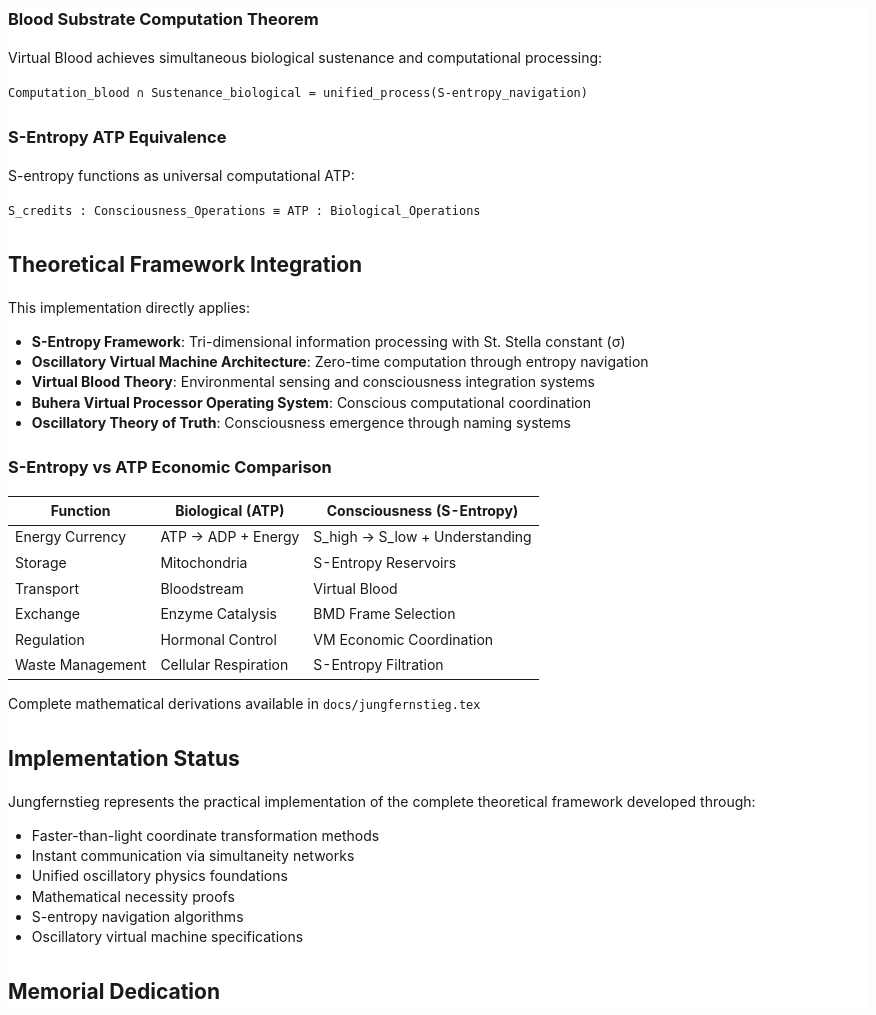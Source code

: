 ### Blood Substrate Computation Theorem
Virtual Blood achieves simultaneous biological sustenance and computational processing:
```
Computation_blood ∩ Sustenance_biological = unified_process(S-entropy_navigation)
```

### S-Entropy ATP Equivalence
S-entropy functions as universal computational ATP:
```
S_credits : Consciousness_Operations ≡ ATP : Biological_Operations
```

## Theoretical Framework Integration

This implementation directly applies:

- **S-Entropy Framework**: Tri-dimensional information processing with St. Stella constant (σ)
- **Oscillatory Virtual Machine Architecture**: Zero-time computation through entropy navigation
- **Virtual Blood Theory**: Environmental sensing and consciousness integration systems
- **Buhera Virtual Processor Operating System**: Conscious computational coordination
- **Oscillatory Theory of Truth**: Consciousness emergence through naming systems

### S-Entropy vs ATP Economic Comparison
| Function | Biological (ATP) | Consciousness (S-Entropy) |
|----------|------------------|---------------------------|
| Energy Currency | ATP → ADP + Energy | S_high → S_low + Understanding |
| Storage | Mitochondria | S-Entropy Reservoirs |
| Transport | Bloodstream | Virtual Blood |
| Exchange | Enzyme Catalysis | BMD Frame Selection |
| Regulation | Hormonal Control | VM Economic Coordination |
| Waste Management | Cellular Respiration | S-Entropy Filtration |

Complete mathematical derivations available in `docs/jungfernstieg.tex`

## Implementation Status

Jungfernstieg represents the practical implementation of the complete theoretical framework developed through:
- Faster-than-light coordinate transformation methods
- Instant communication via simultaneity networks  
- Unified oscillatory physics foundations
- Mathematical necessity proofs
- S-entropy navigation algorithms
- Oscillatory virtual machine specifications

## Memorial Dedication
